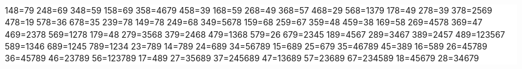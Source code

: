 148=79
248=69
348=59
158=69
358=4679
458=39
168=59
268=49
368=57
468=29
568=1379
178=49
278=39
378=2569
478=19
578=36
678=35
239=78
149=78
249=68
349=5678
159=68
259=67
359=48
459=38
169=58
269=4578
369=47
469=2378
569=1278
179=48
279=3568
379=2468
479=1368
579=26
679=2345
189=4567
289=3467
389=2457
489=123567
589=1346
689=1245
789=1234
23=789
14=789
24=689
34=56789
15=689
25=679
35=46789
45=389
16=589
26=45789
36=45789
46=23789
56=123789
17=489
27=35689
37=245689
47=13689
57=23689
67=234589
18=45679
28=34679